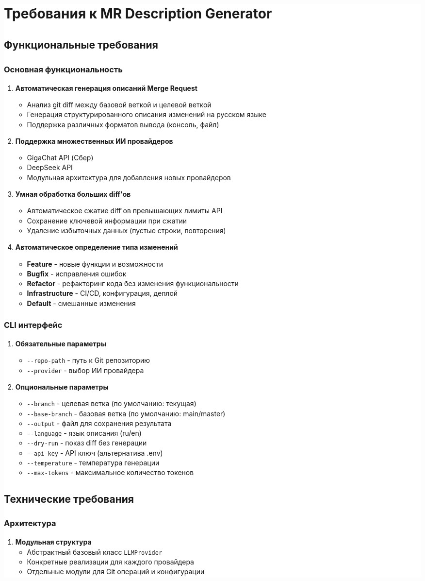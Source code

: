 # Требования к MR Description Generator

## Функциональные требования

### Основная функциональность
1. **Автоматическая генерация описаний Merge Request**
   - Анализ git diff между базовой веткой и целевой веткой
   - Генерация структурированного описания изменений на русском языке
   - Поддержка различных форматов вывода (консоль, файл)

2. **Поддержка множественных ИИ провайдеров**
   - GigaChat API (Сбер)
   - DeepSeek API
   - Модульная архитектура для добавления новых провайдеров

3. **Умная обработка больших diff'ов**
   - Автоматическое сжатие diff'ов превышающих лимиты API
   - Сохранение ключевой информации при сжатии
   - Удаление избыточных данных (пустые строки, повторения)

4. **Автоматическое определение типа изменений**
   - **Feature** - новые функции и возможности
   - **Bugfix** - исправления ошибок
   - **Refactor** - рефакторинг кода без изменения функциональности
   - **Infrastructure** - CI/CD, конфигурация, деплой
   - **Default** - смешанные изменения

### CLI интерфейс
1. **Обязательные параметры**
   - `--repo-path` - путь к Git репозиторию
   - `--provider` - выбор ИИ провайдера

2. **Опциональные параметры**
   - `--branch` - целевая ветка (по умолчанию: текущая)
   - `--base-branch` - базовая ветка (по умолчанию: main/master)
   - `--output` - файл для сохранения результата
   - `--language` - язык описания (ru/en)
   - `--dry-run` - показ diff без генерации
   - `--api-key` - API ключ (альтернатива .env)
   - `--temperature` - температура генерации
   - `--max-tokens` - максимальное количество токенов

## Технические требования

### Архитектура
1. **Модульная структура**
   - Абстрактный базовый класс `LLMProvider`
   - Конкретные реализации для каждого провайдера
   - Отдельные модули для Git операций и конфигурации
